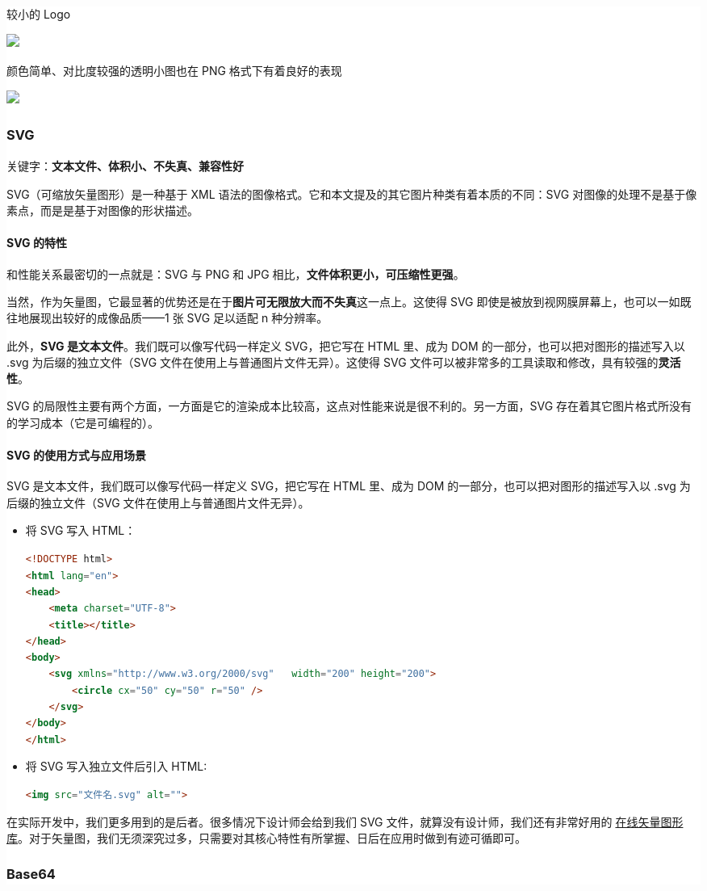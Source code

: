 较小的 Logo

![](https://user-gold-cdn.xitu.io/2018/9/15/165db6625dbfaae3?w=1426&h=354&f=png&s=116101)

颜色简单、对比度较强的透明小图也在 PNG 格式下有着良好的表现

![](https://user-gold-cdn.xitu.io/2018/9/15/165db6c6bcf059ed?w=1434&h=374&f=png&s=177976)

### SVG

关键字：**文本文件、体积小、不失真、兼容性好**

SVG（可缩放矢量图形）是一种基于 XML 语法的图像格式。它和本文提及的其它图片种类有着本质的不同：SVG 对图像的处理不是基于像素点，而是是基于对图像的形状描述。

#### SVG 的特性

和性能关系最密切的一点就是：SVG 与 PNG 和 JPG 相比，**文件体积更小，可压缩性更强**。

当然，作为矢量图，它最显著的优势还是在于**图片可无限放大而不失真**这一点上。这使得 SVG 即使是被放到视网膜屏幕上，也可以一如既往地展现出较好的成像品质——1 张 SVG 足以适配 n 种分辨率。

此外，**SVG 是文本文件**。我们既可以像写代码一样定义 SVG，把它写在 HTML 里、成为 DOM 的一部分，也可以把对图形的描述写入以 .svg 为后缀的独立文件（SVG 文件在使用上与普通图片文件无异）。这使得 SVG 文件可以被非常多的工具读取和修改，具有较强的**灵活性**。

SVG 的局限性主要有两个方面，一方面是它的渲染成本比较高，这点对性能来说是很不利的。另一方面，SVG 存在着其它图片格式所没有的学习成本（它是可编程的）。

#### SVG 的使用方式与应用场景

SVG 是文本文件，我们既可以像写代码一样定义 SVG，把它写在 HTML 里、成为 DOM 的一部分，也可以把对图形的描述写入以 .svg 为后缀的独立文件（SVG 文件在使用上与普通图片文件无异）。

- 将 SVG 写入 HTML：

  ```html
  <!DOCTYPE html>
  <html lang="en">
  <head>
      <meta charset="UTF-8">
      <title></title>
  </head>
  <body>
      <svg xmlns="http://www.w3.org/2000/svg"   width="200" height="200">
          <circle cx="50" cy="50" r="50" />
      </svg>
  </body>
  </html>
  ```
  
- 将 SVG 写入独立文件后引入 HTML:

  ```html
  <img src="文件名.svg" alt="">
  ```  

在实际开发中，我们更多用到的是后者。很多情况下设计师会给到我们 SVG 文件，就算没有设计师，我们还有非常好用的 [在线矢量图形库](http://www.iconfont.cn/)。对于矢量图，我们无须深究过多，只需要对其核心特性有所掌握、日后在应用时做到有迹可循即可。

### Base64
